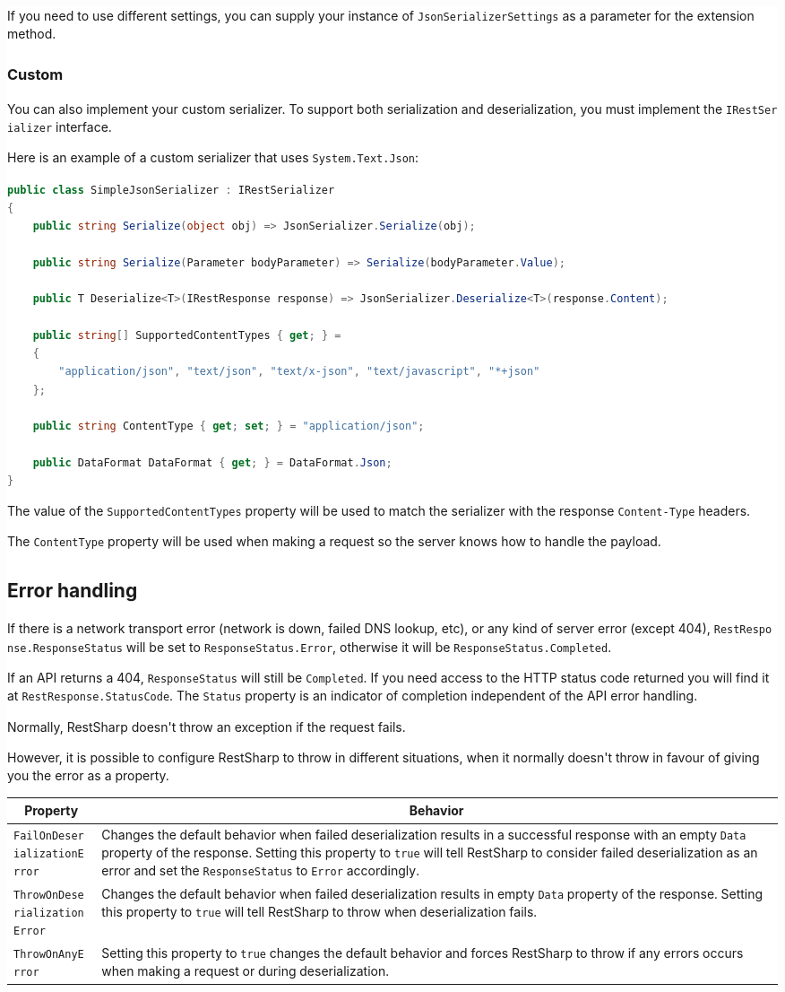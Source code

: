 If you need to use different settings, you can supply your instance of
`JsonSerializerSettings` as a parameter for the extension method.

### Custom

You can also implement your custom serializer. To support both serialization and
deserialization, you must implement the `IRestSerializer` interface.

Here is an example of a custom serializer that uses `System.Text.Json`:

```csharp
public class SimpleJsonSerializer : IRestSerializer
{
    public string Serialize(object obj) => JsonSerializer.Serialize(obj);

    public string Serialize(Parameter bodyParameter) => Serialize(bodyParameter.Value);

    public T Deserialize<T>(IRestResponse response) => JsonSerializer.Deserialize<T>(response.Content);

    public string[] SupportedContentTypes { get; } =
    {
        "application/json", "text/json", "text/x-json", "text/javascript", "*+json"
    };

    public string ContentType { get; set; } = "application/json";

    public DataFormat DataFormat { get; } = DataFormat.Json;
}
```

The value of the `SupportedContentTypes` property will be used to match the
serializer with the response `Content-Type` headers.

The `ContentType` property will be used when making a request so the
server knows how to handle the payload.

## Error handling

If there is a network transport error (network is down, failed DNS lookup, etc), or any kind of server error (except 404), `RestResponse.ResponseStatus` will be set to `ResponseStatus.Error`, otherwise it will be `ResponseStatus.Completed`.

If an API returns a 404, `ResponseStatus` will still be `Completed`. If you need access to the HTTP status code returned you will find it at `RestResponse.StatusCode`.
The `Status` property is an indicator of completion independent of the API error handling.

Normally, RestSharp doesn't throw an exception if the request fails.

However, it is possible to configure RestSharp to throw in different situations, when it normally doesn't throw
in favour of giving you the error as a property.

| Property                      | Behavior                                                                                                                                                                                                                                                                                         |
|-------------------------------|--------------------------------------------------------------------------------------------------------------------------------------------------------------------------------------------------------------------------------------------------------------------------------------------------|
| `FailOnDeserializationError`  | Changes the default behavior when failed deserialization results in a successful response with an empty `Data` property of the response. Setting this property to `true` will tell RestSharp to consider failed deserialization as an error and set the `ResponseStatus` to `Error` accordingly. |
| `ThrowOnDeserializationError` | Changes the default behavior when failed deserialization results in empty `Data` property of the response. Setting this property to `true` will tell RestSharp to throw when deserialization fails.                                                                                              |
| `ThrowOnAnyError`             | Setting this property to `true` changes the default behavior and forces RestSharp to throw if any errors occurs when making a request or during deserialization.                                                                                                                                 |
